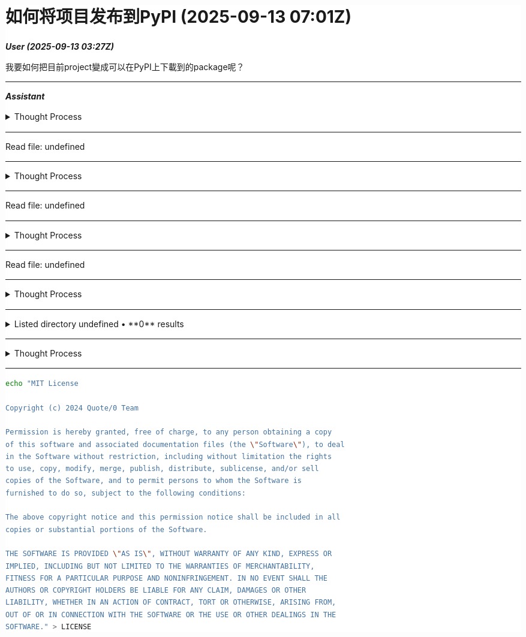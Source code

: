 

# 如何将项目发布到PyPI (2025-09-13 07:01Z)

_**User (2025-09-13 03:27Z)**_

我要如何把目前project變成可以在PyPI上下載到的package呢？

---

_**Assistant**_

<think><details><summary>Thought Process</summary></details></think>

---

Read file: undefined

---

<think><details><summary>Thought Process</summary></details></think>

---

Read file: undefined

---

<think><details><summary>Thought Process</summary></details></think>

---

Read file: undefined

---

<think><details><summary>Thought Process</summary></details></think>

---

<details><summary>Listed directory undefined • **0** results</summary></details>

---

<think><details><summary>Thought Process</summary></details></think>

---

```bash
echo "MIT License

Copyright (c) 2024 Quote/0 Team

Permission is hereby granted, free of charge, to any person obtaining a copy
of this software and associated documentation files (the \"Software\"), to deal
in the Software without restriction, including without limitation the rights
to use, copy, modify, merge, publish, distribute, sublicense, and/or sell
copies of the Software, and to permit persons to whom the Software is
furnished to do so, subject to the following conditions:

The above copyright notice and this permission notice shall be included in all
copies or substantial portions of the Software.

THE SOFTWARE IS PROVIDED \"AS IS\", WITHOUT WARRANTY OF ANY KIND, EXPRESS OR
IMPLIED, INCLUDING BUT NOT LIMITED TO THE WARRANTIES OF MERCHANTABILITY,
FITNESS FOR A PARTICULAR PURPOSE AND NONINFRINGEMENT. IN NO EVENT SHALL THE
AUTHORS OR COPYRIGHT HOLDERS BE LIABLE FOR ANY CLAIM, DAMAGES OR OTHER
LIABILITY, WHETHER IN AN ACTION OF CONTRACT, TORT OR OTHERWISE, ARISING FROM,
OUT OF OR IN CONNECTION WITH THE SOFTWARE OR THE USE OR OTHER DEALINGS IN THE
SOFTWARE." > LICENSE
```
